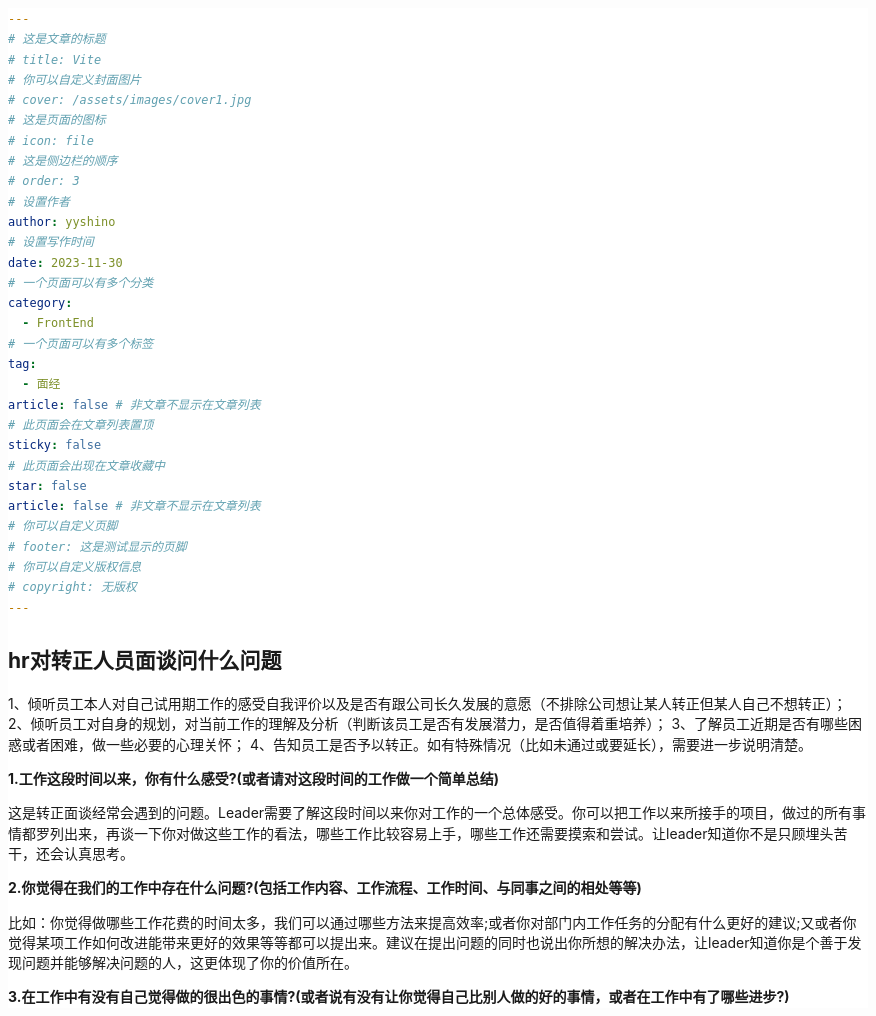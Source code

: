 ```yaml
---
# 这是文章的标题
# title: Vite
# 你可以自定义封面图片
# cover: /assets/images/cover1.jpg
# 这是页面的图标
# icon: file
# 这是侧边栏的顺序
# order: 3
# 设置作者
author: yyshino
# 设置写作时间
date: 2023-11-30
# 一个页面可以有多个分类
category:
  - FrontEnd
# 一个页面可以有多个标签
tag:
  - 面经
article: false # 非文章不显示在文章列表
# 此页面会在文章列表置顶
sticky: false
# 此页面会出现在文章收藏中
star: false
article: false # 非文章不显示在文章列表
# 你可以自定义页脚
# footer: 这是测试显示的页脚
# 你可以自定义版权信息
# copyright: 无版权
---
```



## hr对转正人员面谈问什么问题

1、倾听员工本人对自己试用期工作的感受自我评价以及是否有跟公司长久发展的意愿（不排除公司想让某人转正但某人自己不想转正）；
2、倾听员工对自身的规划，对当前工作的理解及分析（判断该员工是否有发展潜力，是否值得着重培养）；
3、了解员工近期是否有哪些困惑或者困难，做一些必要的心理关怀；
4、告知员工是否予以转正。如有特殊情况（比如未通过或要延长），需要进一步说明清楚。



**1.工作这段时间以来，你有什么感受?(或者请对这段时间的工作做一个简单总结)**

这是转正面谈经常会遇到的问题。Leader需要了解这段时间以来你对工作的一个总体感受。你可以把工作以来所接手的项目，做过的所有事情都罗列出来，再谈一下你对做这些工作的看法，哪些工作比较容易上手，哪些工作还需要摸索和尝试。让leader知道你不是只顾埋头苦干，还会认真思考。

**2.你觉得在我们的工作中存在什么问题?(包括工作内容、工作流程、工作时间、与同事之间的相处等等)**

比如：你觉得做哪些工作花费的时间太多，我们可以通过哪些方法来提高效率;或者你对部门内工作任务的分配有什么更好的建议;又或者你觉得某项工作如何改进能带来更好的效果等等都可以提出来。建议在提出问题的同时也说出你所想的解决办法，让leader知道你是个善于发现问题并能够解决问题的人，这更体现了你的价值所在。

**3.在工作中有没有自己觉得做的很出色的事情?(或者说有没有让你觉得自己比别人做的好的事情，或者在工作中有了哪些进步?)**
